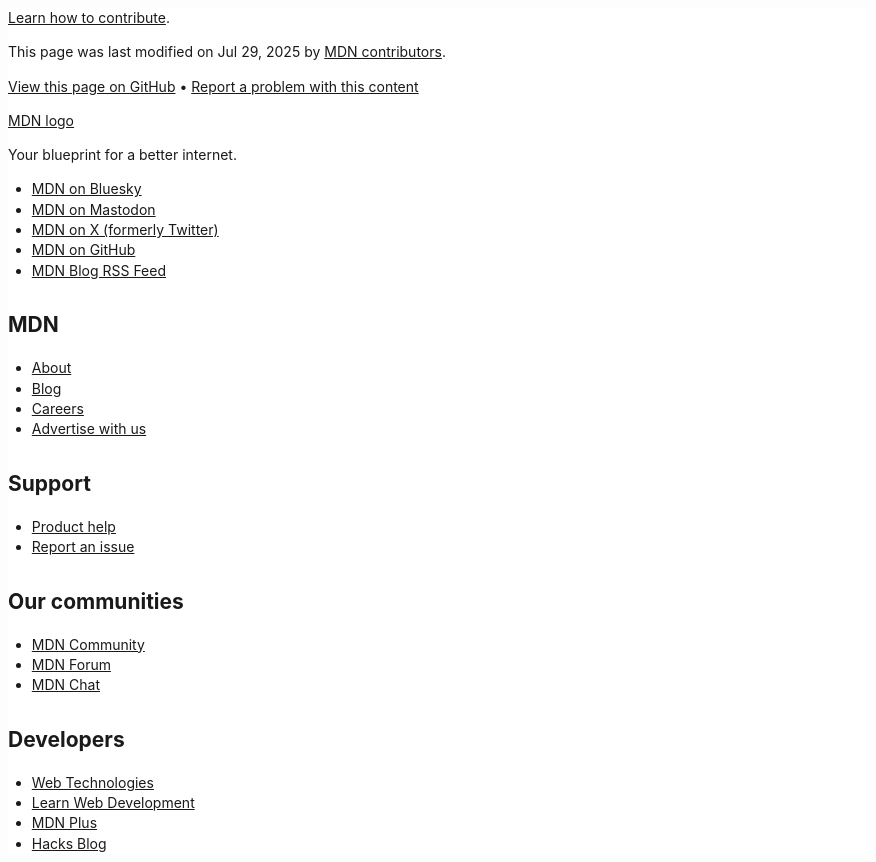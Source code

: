 [Learn how to contribute](https://github.com/mdn/content/blob/main/CONTRIBUTING.md "This will take you to our contribution guidelines on GitHub.").

This page was last modified on Jul 29, 2025 by [MDN contributors](/en-US/docs/Learn_web_development/Core/Scripting/Events/contributors.txt).

[View this page on GitHub](https://github.com/mdn/content/blob/main/files/en-us/learn_web_development/core/scripting/events/index.md?plain=1 "Folder: en-us/learn_web_development/core/scripting/events (Opens in a new tab)") • [Report a problem with this content](https://github.com/mdn/content/issues/new?template=page-report.yml&mdn-url=https%3A%2F%2Fdeveloper.mozilla.org%2Fen-US%2Fdocs%2FLearn_web_development%2FCore%2FScripting%2FEvents&metadata=%3C%21--+Do+not+make+changes+below+this+line+--%3E%0A%3Cdetails%3E%0A%3Csummary%3EPage+report+details%3C%2Fsummary%3E%0A%0A*+Folder%3A+%60en-us%2Flearn_web_development%2Fcore%2Fscripting%2Fevents%60%0A*+MDN+URL%3A+https%3A%2F%2Fdeveloper.mozilla.org%2Fen-US%2Fdocs%2FLearn_web_development%2FCore%2FScripting%2FEvents%0A*+GitHub+URL%3A+https%3A%2F%2Fgithub.com%2Fmdn%2Fcontent%2Fblob%2Fmain%2Ffiles%2Fen-us%2Flearn_web_development%2Fcore%2Fscripting%2Fevents%2Findex.md%0A*+Last+commit%3A+https%3A%2F%2Fgithub.com%2Fmdn%2Fcontent%2Fcommit%2Ff4c0e822eb6a1ea438c7342f43a3e4809adbd56a%0A*+Document+last+modified%3A+2025-07-29T01%3A48%3A17.000Z%0A%0A%3C%2Fdetails%3E "This will take you to GitHub to file a new issue.")

[MDN logo](/)

Your blueprint for a better internet.

*   [MDN on Bluesky](https://bsky.app/profile/developer.mozilla.org)
*   [MDN on Mastodon](https://mastodon.social/@mdn)
*   [MDN on X (formerly Twitter)](https://twitter.com/mozdevnet)
*   [MDN on GitHub](https://github.com/mdn/)
*   [MDN Blog RSS Feed](/en-US/blog/rss.xml)

## MDN

*   [About](/en-US/about)
*   [Blog](/en-US/blog/)
*   [Careers](https://www.mozilla.org/en-US/careers/listings/?team=ProdOps)
*   [Advertise with us](/en-US/advertising)

## Support

*   [Product help](https://support.mozilla.org/products/mdn-plus)
*   [Report an issue](/en-US/docs/MDN/Community/Issues)

## Our communities

*   [MDN Community](/en-US/community)
*   [MDN Forum](https://discourse.mozilla.org/c/mdn/236)
*   [MDN Chat](/discord)

## Developers

*   [Web Technologies](/en-US/docs/Web)
*   [Learn Web Development](/en-US/docs/Learn)
*   [MDN Plus](/en-US/plus)
*   [Hacks Blog](https://hacks.mozilla.org/)
